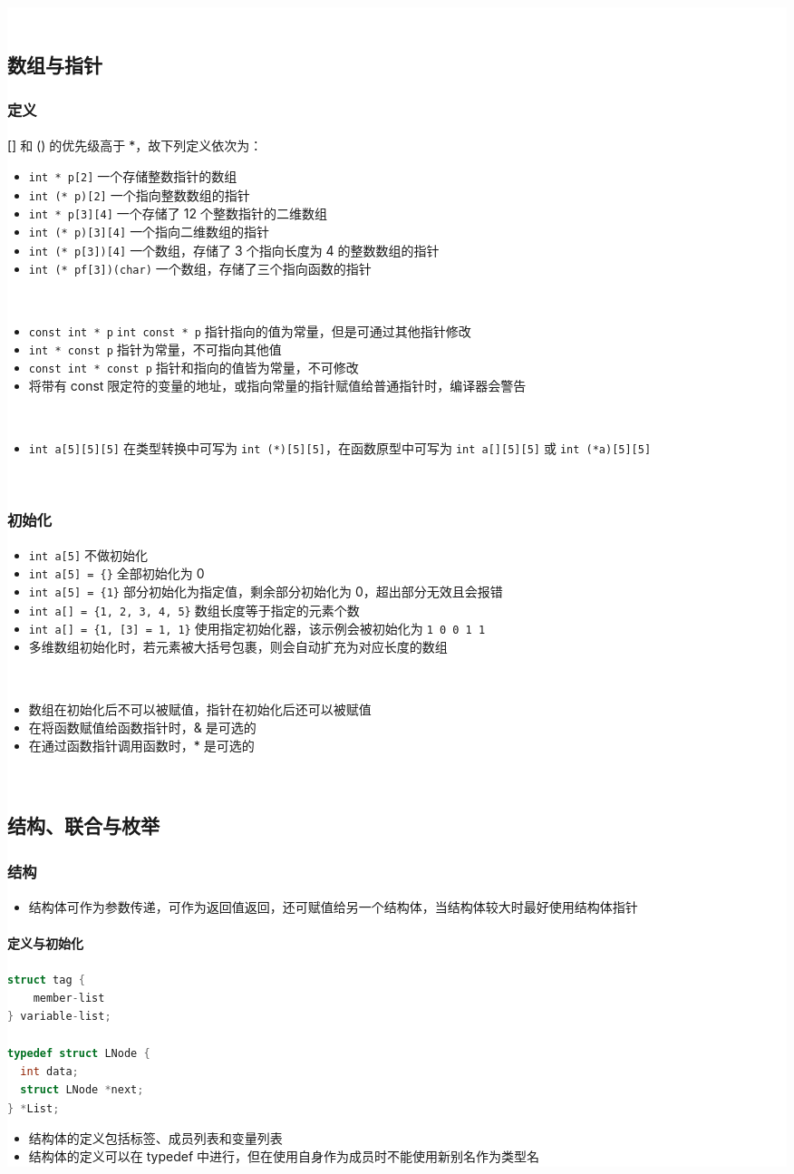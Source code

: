 





<br>

## 数组与指针
### 定义
[] 和 () 的优先级高于 *，故下列定义依次为：
- `int * p[2]` 一个存储整数指针的数组
- `int (* p)[2]` 一个指向整数数组的指针
- `int * p[3][4]` 一个存储了 12 个整数指针的二维数组
- `int (* p)[3][4]` 一个指向二维数组的指针
- `int (* p[3])[4]` 一个数组，存储了 3 个指向长度为 4 的整数数组的指针
- `int (* pf[3])(char)` 一个数组，存储了三个指向函数的指针
<br>

- `const int * p` `int const * p` 指针指向的值为常量，但是可通过其他指针修改
- `int * const p` 指针为常量，不可指向其他值
- `const int * const p` 指针和指向的值皆为常量，不可修改
- 将带有 const 限定符的变量的地址，或指向常量的指针赋值给普通指针时，编译器会警告
<br>

- `int a[5][5][5]` 在类型转换中可写为 `int (*)[5][5]`，在函数原型中可写为 `int a[][5][5]` 或 `int (*a)[5][5]`

<br>

### 初始化
- `int a[5]` 不做初始化
- `int a[5] = {}` 全部初始化为 0
- `int a[5] = {1}` 部分初始化为指定值，剩余部分初始化为 0，超出部分无效且会报错
- `int a[] = {1, 2, 3, 4, 5}` 数组长度等于指定的元素个数
- `int a[] = {1, [3] = 1, 1}` 使用指定初始化器，该示例会被初始化为 `1 0 0 1 1`
- 多维数组初始化时，若元素被大括号包裹，则会自动扩充为对应长度的数组
<br>

- 数组在初始化后不可以被赋值，指针在初始化后还可以被赋值
- 在将函数赋值给函数指针时，& 是可选的
- 在通过函数指针调用函数时，* 是可选的
 








<br>

## 结构、联合与枚举
### 结构
- 结构体可作为参数传递，可作为返回值返回，还可赋值给另一个结构体，当结构体较大时最好使用结构体指针

#### 定义与初始化
```C
struct tag {
    member-list
} variable-list;

typedef struct LNode {
  int data;
  struct LNode *next;
} *List;
```
- 结构体的定义包括标签、成员列表和变量列表
- 结构体的定义可以在 typedef 中进行，但在使用自身作为成员时不能使用新别名作为类型名
